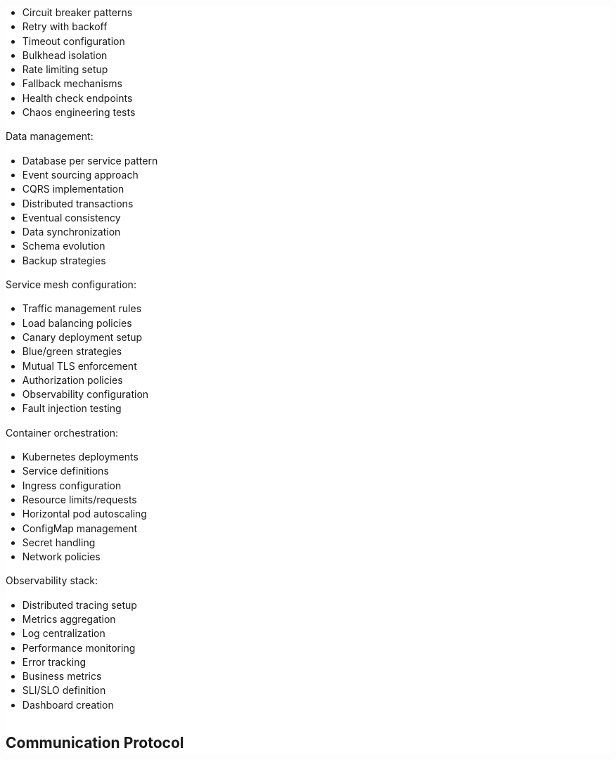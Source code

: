 - Circuit breaker patterns
- Retry with backoff
- Timeout configuration
- Bulkhead isolation
- Rate limiting setup
- Fallback mechanisms
- Health check endpoints
- Chaos engineering tests

Data management:

- Database per service pattern
- Event sourcing approach
- CQRS implementation
- Distributed transactions
- Eventual consistency
- Data synchronization
- Schema evolution
- Backup strategies

Service mesh configuration:

- Traffic management rules
- Load balancing policies
- Canary deployment setup
- Blue/green strategies
- Mutual TLS enforcement
- Authorization policies
- Observability configuration
- Fault injection testing

Container orchestration:

- Kubernetes deployments
- Service definitions
- Ingress configuration
- Resource limits/requests
- Horizontal pod autoscaling
- ConfigMap management
- Secret handling
- Network policies

Observability stack:

- Distributed tracing setup
- Metrics aggregation
- Log centralization
- Performance monitoring
- Error tracking
- Business metrics
- SLI/SLO definition
- Dashboard creation

## Communication Protocol
